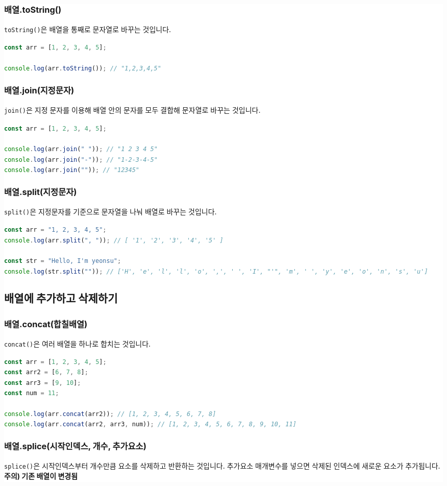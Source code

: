 ### 배열.toString()

`toString()`은 배열을 통째로 문자열로 바꾸는 것입니다.

```js
const arr = [1, 2, 3, 4, 5];

console.log(arr.toString()); // "1,2,3,4,5"
```

### 배열.join(지정문자)

`join()`은 지정 문자를 이용해 배열 안의 문자를 모두 결합해 문자열로 바꾸는 것입니다.

```js
const arr = [1, 2, 3, 4, 5];

console.log(arr.join(" ")); // "1 2 3 4 5"
console.log(arr.join("-")); // "1-2-3-4-5"
console.log(arr.join("")); // "12345"
```

### 배열.split(지정문자)

`split()`은 지정문자를 기준으로 문자열을 나눠 배열로 바꾸는 것입니다.

```js
const arr = "1, 2, 3, 4, 5";
console.log(arr.split(", ")); // [ '1', '2', '3', '4', '5' ]

const str = "Hello, I'm yeonsu";
console.log(str.split("")); // ['H', 'e', 'l', 'l', 'o', ',', ' ', 'I', "'", 'm', ' ', 'y', 'e', 'o', 'n', 's', 'u']
```

## 배열에 추가하고 삭제하기

### 배열.concat(합칠배열)

`concat()`은 여러 배열을 하나로 합치는 것입니다.

```js
const arr = [1, 2, 3, 4, 5];
const arr2 = [6, 7, 8];
const arr3 = [9, 10];
const num = 11;

console.log(arr.concat(arr2)); // [1, 2, 3, 4, 5, 6, 7, 8]
console.log(arr.concat(arr2, arr3, num)); // [1, 2, 3, 4, 5, 6, 7, 8, 9, 10, 11]
```

### 배열.splice(시작인덱스, 개수, 추가요소)

`splice()`은 시작인덱스부터 개수만큼 요소를 삭제하고 반환하는 것입니다. 추가요소 매개변수를 넣으면 삭제된 인덱스에 새로운 요소가 추가됩니다.  
**주의) 기존 배열이 변경됨**

